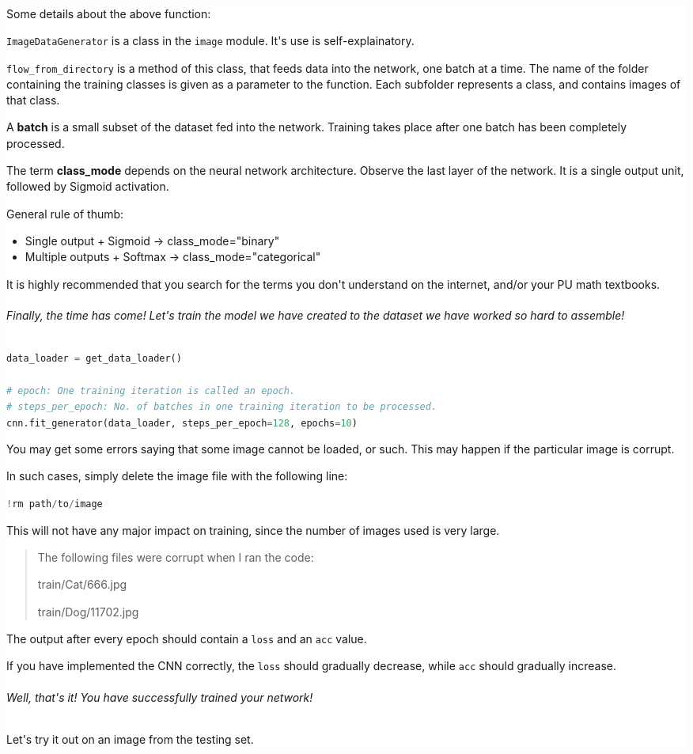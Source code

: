 Some details about the above function:

 `ImageDataGenerator` is a class in the `image` module. It's use is self-explainatory.
 
 `flow_from_directory` is a method of this class, that feeds data into the network, one batch at a time.
 The name of the folder containing the training classes is given as a parameter to the function.
 Each subfolder represents a class, and contains images of that class.
 
 A __batch__ is a small subset of the dataset fed into the network. Training takes place after one batch has been completely processed.
 
The term __class_mode__ depends on the neural network architecture. Observe the last layer of the network. It is a single output unit, followed by Sigmoid activation.

General rule of thumb:
- Single output + Sigmoid -> class_mode="binary"
- Multiple outputs + Softmax -> class_mode="categorical"

It is highly recommended that you search for the terms you don't understand on the internet, and/or your PU math textbooks.
  
###### Finally, the time has come! Let's train the model we have created to the dataset we have worked so hard to assemble!
```python
data_loader = get_data_loader()

# epoch: One training iteration is called an epoch.
# steps_per_epoch: No. of batches in one training iteration to be processed.
cnn.fit_generator(data_loader, steps_per_epoch=128, epochs=10)
```

You may get some errors saying that some image cannot be loaded, or such.
This may happen if the particular image is corrupt.

In such cases, simply delete the image file with the following line:
```python
!rm path/to/image
```

This will not have any major impact on training, since the number of images used is very large.

> The following files were corrupt when I ran the code:
>
>train/Cat/666.jpg
>
> train/Dog/11702.jpg

The output after every epoch should contain a `loss` and an `acc` value.

If you have implemented the CNN correctly, the `loss` should gradually decrease, while `acc` should gradually increase.

###### Well, that's it! You have successfully trained your network!

Let's try it out on an image from the testing set.

